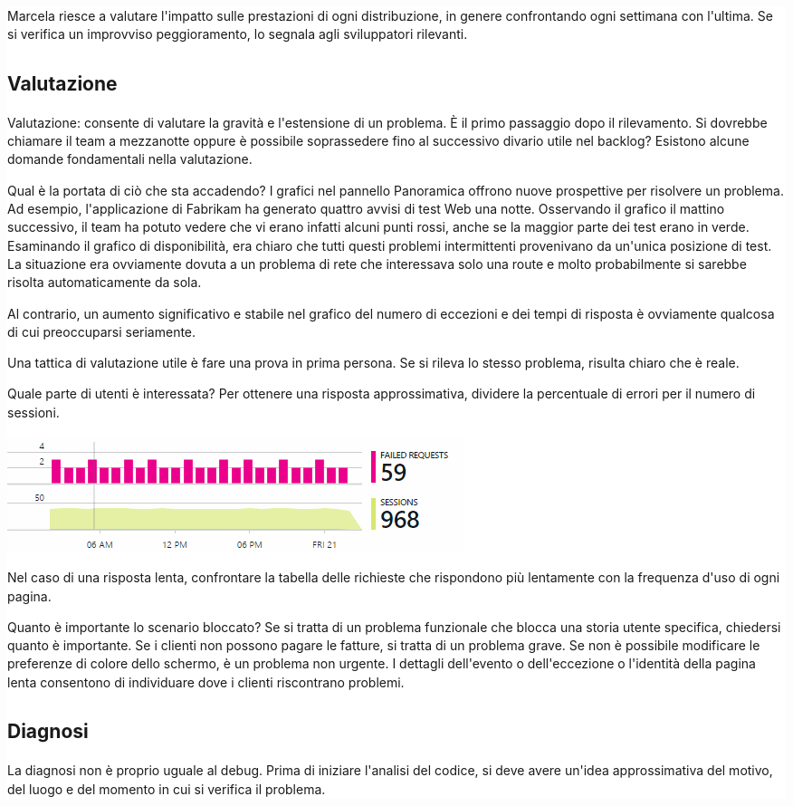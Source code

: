 Marcela riesce a valutare l'impatto sulle prestazioni di ogni distribuzione, in genere confrontando ogni settimana con l'ultima. Se si verifica un improvviso peggioramento, lo segnala agli sviluppatori rilevanti.


## Valutazione 


Valutazione: consente di valutare la gravità e l'estensione di un problema. È il primo passaggio dopo il rilevamento. Si dovrebbe chiamare il team a mezzanotte oppure è possibile soprassedere fino al successivo divario utile nel backlog? Esistono alcune domande fondamentali nella valutazione.


Qual è la portata di ciò che sta accadendo? I grafici nel pannello Panoramica offrono nuove prospettive per risolvere un problema. Ad esempio, l'applicazione di Fabrikam ha generato quattro avvisi di test Web una notte. Osservando il grafico il mattino successivo, il team ha potuto vedere che vi erano infatti alcuni punti rossi, anche se la maggior parte dei test erano in verde. Esaminando il grafico di disponibilità, era chiaro che tutti questi problemi intermittenti provenivano da un'unica posizione di test. La situazione era ovviamente dovuta a un problema di rete che interessava solo una route e molto probabilmente si sarebbe risolta automaticamente da sola.


Al contrario, un aumento significativo e stabile nel grafico del numero di eccezioni e dei tempi di risposta è ovviamente qualcosa di cui preoccuparsi seriamente.


Una tattica di valutazione utile è fare una prova in prima persona. Se si rileva lo stesso problema, risulta chiaro che è reale.


Quale parte di utenti è interessata? Per ottenere una risposta approssimativa, dividere la percentuale di errori per il numero di sessioni.


![Grafici delle sessioni e richieste non riuscite](./media/app-insights-detect-triage-diagnose/10-failureRate.png)

Nel caso di una risposta lenta, confrontare la tabella delle richieste che rispondono più lentamente con la frequenza d'uso di ogni pagina.


Quanto è importante lo scenario bloccato? Se si tratta di un problema funzionale che blocca una storia utente specifica, chiedersi quanto è importante. Se i clienti non possono pagare le fatture, si tratta di un problema grave. Se non è possibile modificare le preferenze di colore dello schermo, è un problema non urgente. I dettagli dell'evento o dell'eccezione o l'identità della pagina lenta consentono di individuare dove i clienti riscontrano problemi.


## Diagnosi 


La diagnosi non è proprio uguale al debug. Prima di iniziare l'analisi del codice, si deve avere un'idea approssimativa del motivo, del luogo e del momento in cui si verifica il problema.
